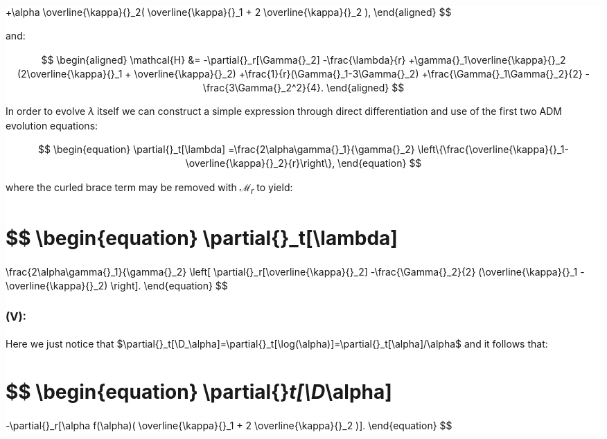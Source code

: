   +\alpha \overline{\kappa}{}_2(
    \overline{\kappa}{}_1
    + 2 \overline{\kappa}{}_2
  ),
\end{aligned}
$$

and:

$$
\begin{aligned}
  \mathcal{H} &=
  -\partial{}_r[\Gamma{}_2]
  -\frac{\lambda}{r}
  +\gamma{}_1\overline{\kappa}{}_2
  (2\overline{\kappa}{}_1 + \overline{\kappa}{}_2)
  +\frac{1}{r}(\Gamma{}_1-3\Gamma{}_2)
  +\frac{\Gamma{}_1\Gamma{}_2}{2}
  -\frac{3\Gamma{}_2^2}{4}.
\end{aligned}
$$

In order to evolve $\lambda$ itself we can construct a simple expression through direct differentiation and use of the first two ADM evolution equations:

$$
\begin{equation}
  \partial{}_t[\lambda]
  =\frac{2\alpha\gamma{}_1}{\gamma{}_2}
  \left\{\frac{\overline{\kappa}{}_1-\overline{\kappa}{}_2}{r}\right\},
\end{equation}
$$

where the curled brace term may be removed with $\mathcal{M}_r$ to yield:

$$
\begin{equation}
  \partial{}_t[\lambda]
  =
  \frac{2\alpha\gamma{}_1}{\gamma{}_2}
  \left[
  \partial{}_r[\overline{\kappa}{}_2]
  -\frac{\Gamma{}_2}{2}
  (\overline{\kappa}{}_1 - \overline{\kappa}{}_2)
  \right].
\end{equation}
$$

### (V):

Here we just notice that $\partial{}_t[\D_\alpha]=\partial{}_t[\log(\alpha)]=\partial{}_t[\alpha]/\alpha$ and it follows that:

$$
\begin{equation}
  \partial{}_t[\D_\alpha]
  =
  -\partial{}_r[\alpha f(\alpha)(
    \overline{\kappa}{}_1 + 2 \overline{\kappa}{}_2
  )].
\end{equation}
$$
